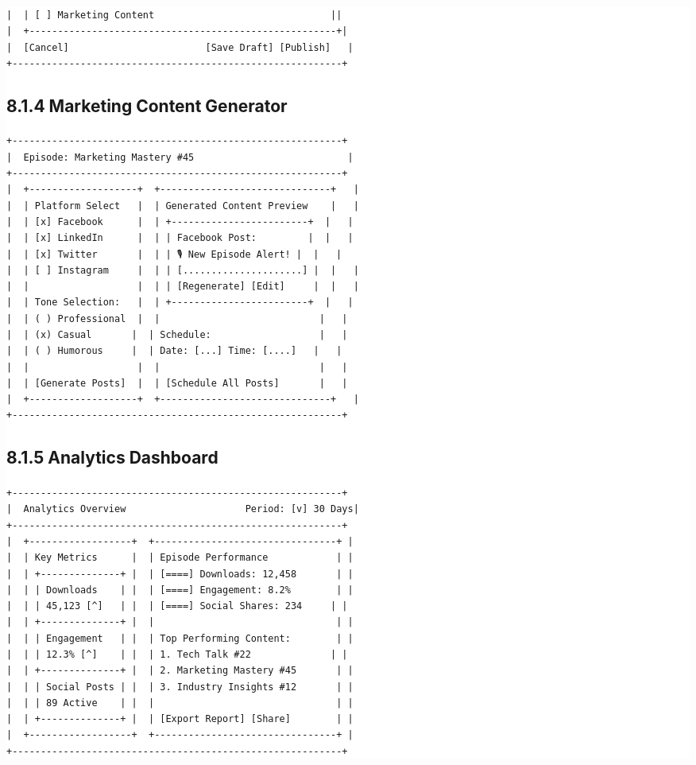 ```
|  | [ ] Marketing Content                               ||
|  +------------------------------------------------------+|
|  [Cancel]                        [Save Draft] [Publish]   |
+----------------------------------------------------------+
```

## 8.1.4 Marketing Content Generator

```
+----------------------------------------------------------+
|  Episode: Marketing Mastery #45                           |
+----------------------------------------------------------+
|  +-------------------+  +------------------------------+   |
|  | Platform Select   |  | Generated Content Preview    |   |
|  | [x] Facebook      |  | +------------------------+  |   |
|  | [x] LinkedIn      |  | | Facebook Post:         |  |   |
|  | [x] Twitter       |  | | 🎙️ New Episode Alert! |  |   |
|  | [ ] Instagram     |  | | [.....................] |  |   |
|  |                   |  | | [Regenerate] [Edit]     |  |   |
|  | Tone Selection:   |  | +------------------------+  |   |
|  | ( ) Professional  |  |                            |   |
|  | (x) Casual       |  | Schedule:                   |   |
|  | ( ) Humorous     |  | Date: [...] Time: [....]   |   |
|  |                   |  |                            |   |
|  | [Generate Posts]  |  | [Schedule All Posts]       |   |
|  +-------------------+  +------------------------------+   |
+----------------------------------------------------------+
```

## 8.1.5 Analytics Dashboard

```
+----------------------------------------------------------+
|  Analytics Overview                     Period: [v] 30 Days|
+----------------------------------------------------------+
|  +------------------+  +--------------------------------+ |
|  | Key Metrics      |  | Episode Performance            | |
|  | +--------------+ |  | [====] Downloads: 12,458       | |
|  | | Downloads    | |  | [====] Engagement: 8.2%        | |
|  | | 45,123 [^]   | |  | [====] Social Shares: 234     | |
|  | +--------------+ |  |                                | |
|  | | Engagement   | |  | Top Performing Content:        | |
|  | | 12.3% [^]    | |  | 1. Tech Talk #22              | |
|  | +--------------+ |  | 2. Marketing Mastery #45       | |
|  | | Social Posts | |  | 3. Industry Insights #12       | |
|  | | 89 Active    | |  |                                | |
|  | +--------------+ |  | [Export Report] [Share]        | |
|  +------------------+  +--------------------------------+ |
+----------------------------------------------------------+
```

